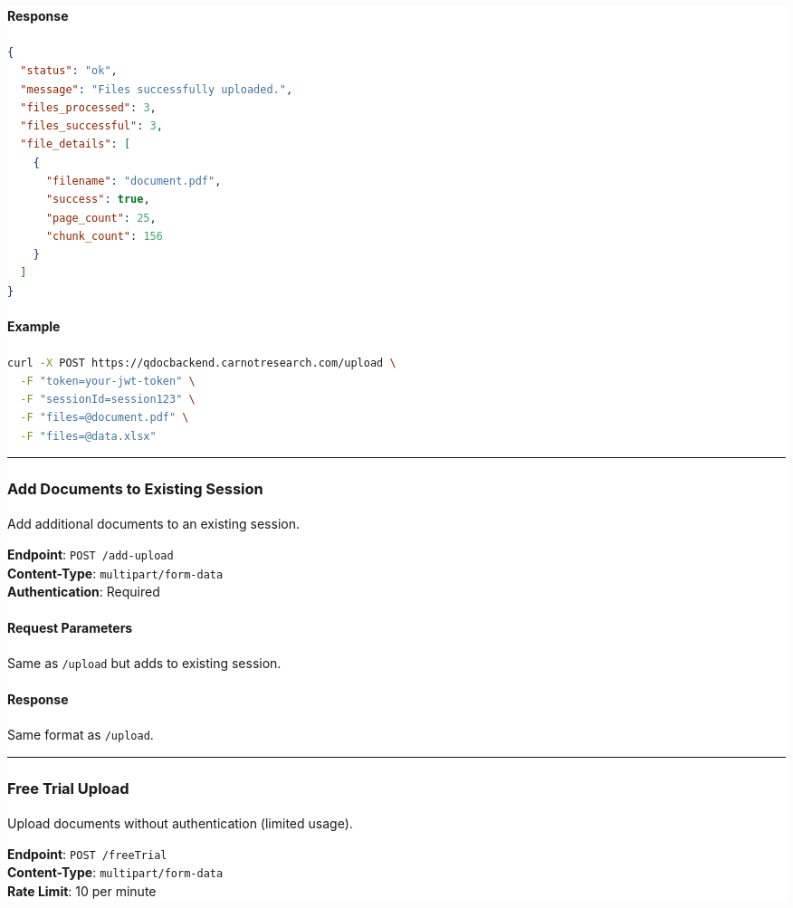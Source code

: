 #### Response

```json
{
  "status": "ok",
  "message": "Files successfully uploaded.",
  "files_processed": 3,
  "files_successful": 3,
  "file_details": [
    {
      "filename": "document.pdf",
      "success": true,
      "page_count": 25,
      "chunk_count": 156
    }
  ]
}
```

#### Example

```bash
curl -X POST https://qdocbackend.carnotresearch.com/upload \
  -F "token=your-jwt-token" \
  -F "sessionId=session123" \
  -F "files=@document.pdf" \
  -F "files=@data.xlsx"
```

---

### Add Documents to Existing Session

Add additional documents to an existing session.

**Endpoint**: `POST /add-upload`  
**Content-Type**: `multipart/form-data`  
**Authentication**: Required

#### Request Parameters

Same as `/upload` but adds to existing session.

#### Response

Same format as `/upload`.

---

### Free Trial Upload

Upload documents without authentication (limited usage).

**Endpoint**: `POST /freeTrial`  
**Content-Type**: `multipart/form-data`  
**Rate Limit**: 10 per minute
